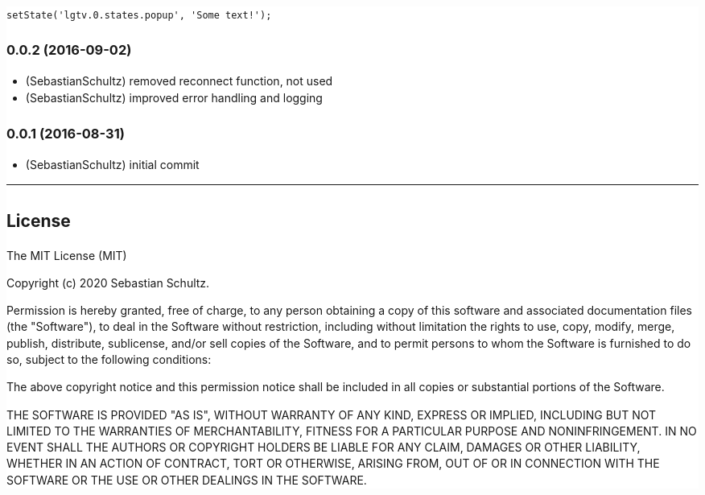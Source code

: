 ```setState('lgtv.0.states.popup', 'Some text!');```
### 0.0.2 (2016-09-02)
* (SebastianSchultz) removed reconnect function, not used
* (SebastianSchultz) improved error handling and logging

### 0.0.1 (2016-08-31)
* (SebastianSchultz) initial commit


---

## License

The MIT License (MIT)

Copyright (c) 2020 Sebastian Schultz.

Permission is hereby granted, free of charge, to any person obtaining a copy
of this software and associated documentation files (the "Software"), to deal
in the Software without restriction, including without limitation the rights
to use, copy, modify, merge, publish, distribute, sublicense, and/or sell
copies of the Software, and to permit persons to whom the Software is
furnished to do so, subject to the following conditions:

The above copyright notice and this permission notice shall be included in
all copies or substantial portions of the Software.

THE SOFTWARE IS PROVIDED "AS IS", WITHOUT WARRANTY OF ANY KIND, EXPRESS OR
IMPLIED, INCLUDING BUT NOT LIMITED TO THE WARRANTIES OF MERCHANTABILITY,
FITNESS FOR A PARTICULAR PURPOSE AND NONINFRINGEMENT. IN NO EVENT SHALL THE
AUTHORS OR COPYRIGHT HOLDERS BE LIABLE FOR ANY CLAIM, DAMAGES OR OTHER
LIABILITY, WHETHER IN AN ACTION OF CONTRACT, TORT OR OTHERWISE, ARISING FROM,
OUT OF OR IN CONNECTION WITH THE SOFTWARE OR THE USE OR OTHER DEALINGS IN
THE SOFTWARE.